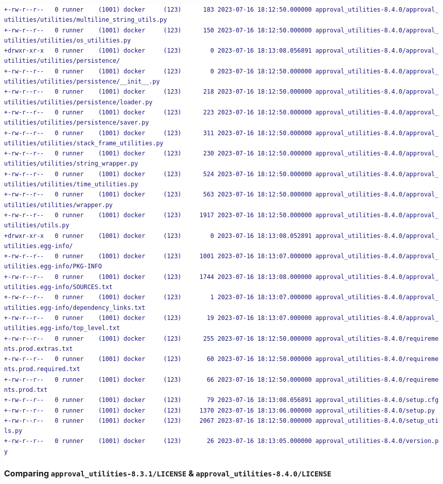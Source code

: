 ```diff
+-rw-r--r--   0 runner    (1001) docker     (123)      183 2023-07-16 18:12:50.000000 approval_utilities-8.4.0/approval_utilities/utilities/multiline_string_utils.py
+-rw-r--r--   0 runner    (1001) docker     (123)      150 2023-07-16 18:12:50.000000 approval_utilities-8.4.0/approval_utilities/utilities/os_utilities.py
+drwxr-xr-x   0 runner    (1001) docker     (123)        0 2023-07-16 18:13:08.056891 approval_utilities-8.4.0/approval_utilities/utilities/persistence/
+-rw-r--r--   0 runner    (1001) docker     (123)        0 2023-07-16 18:12:50.000000 approval_utilities-8.4.0/approval_utilities/utilities/persistence/__init__.py
+-rw-r--r--   0 runner    (1001) docker     (123)      218 2023-07-16 18:12:50.000000 approval_utilities-8.4.0/approval_utilities/utilities/persistence/loader.py
+-rw-r--r--   0 runner    (1001) docker     (123)      223 2023-07-16 18:12:50.000000 approval_utilities-8.4.0/approval_utilities/utilities/persistence/saver.py
+-rw-r--r--   0 runner    (1001) docker     (123)      311 2023-07-16 18:12:50.000000 approval_utilities-8.4.0/approval_utilities/utilities/stack_frame_utilities.py
+-rw-r--r--   0 runner    (1001) docker     (123)      230 2023-07-16 18:12:50.000000 approval_utilities-8.4.0/approval_utilities/utilities/string_wrapper.py
+-rw-r--r--   0 runner    (1001) docker     (123)      524 2023-07-16 18:12:50.000000 approval_utilities-8.4.0/approval_utilities/utilities/time_utilities.py
+-rw-r--r--   0 runner    (1001) docker     (123)      563 2023-07-16 18:12:50.000000 approval_utilities-8.4.0/approval_utilities/utilities/wrapper.py
+-rw-r--r--   0 runner    (1001) docker     (123)     1917 2023-07-16 18:12:50.000000 approval_utilities-8.4.0/approval_utilities/utils.py
+drwxr-xr-x   0 runner    (1001) docker     (123)        0 2023-07-16 18:13:08.052891 approval_utilities-8.4.0/approval_utilities.egg-info/
+-rw-r--r--   0 runner    (1001) docker     (123)     1001 2023-07-16 18:13:07.000000 approval_utilities-8.4.0/approval_utilities.egg-info/PKG-INFO
+-rw-r--r--   0 runner    (1001) docker     (123)     1744 2023-07-16 18:13:08.000000 approval_utilities-8.4.0/approval_utilities.egg-info/SOURCES.txt
+-rw-r--r--   0 runner    (1001) docker     (123)        1 2023-07-16 18:13:07.000000 approval_utilities-8.4.0/approval_utilities.egg-info/dependency_links.txt
+-rw-r--r--   0 runner    (1001) docker     (123)       19 2023-07-16 18:13:07.000000 approval_utilities-8.4.0/approval_utilities.egg-info/top_level.txt
+-rw-r--r--   0 runner    (1001) docker     (123)      255 2023-07-16 18:12:50.000000 approval_utilities-8.4.0/requirements.prod.extras.txt
+-rw-r--r--   0 runner    (1001) docker     (123)       60 2023-07-16 18:12:50.000000 approval_utilities-8.4.0/requirements.prod.required.txt
+-rw-r--r--   0 runner    (1001) docker     (123)       66 2023-07-16 18:12:50.000000 approval_utilities-8.4.0/requirements.prod.txt
+-rw-r--r--   0 runner    (1001) docker     (123)       79 2023-07-16 18:13:08.056891 approval_utilities-8.4.0/setup.cfg
+-rw-r--r--   0 runner    (1001) docker     (123)     1370 2023-07-16 18:13:06.000000 approval_utilities-8.4.0/setup.py
+-rw-r--r--   0 runner    (1001) docker     (123)     2067 2023-07-16 18:12:50.000000 approval_utilities-8.4.0/setup_utils.py
+-rw-r--r--   0 runner    (1001) docker     (123)       26 2023-07-16 18:13:05.000000 approval_utilities-8.4.0/version.py
```

### Comparing `approval_utilities-8.3.1/LICENSE` & `approval_utilities-8.4.0/LICENSE`
